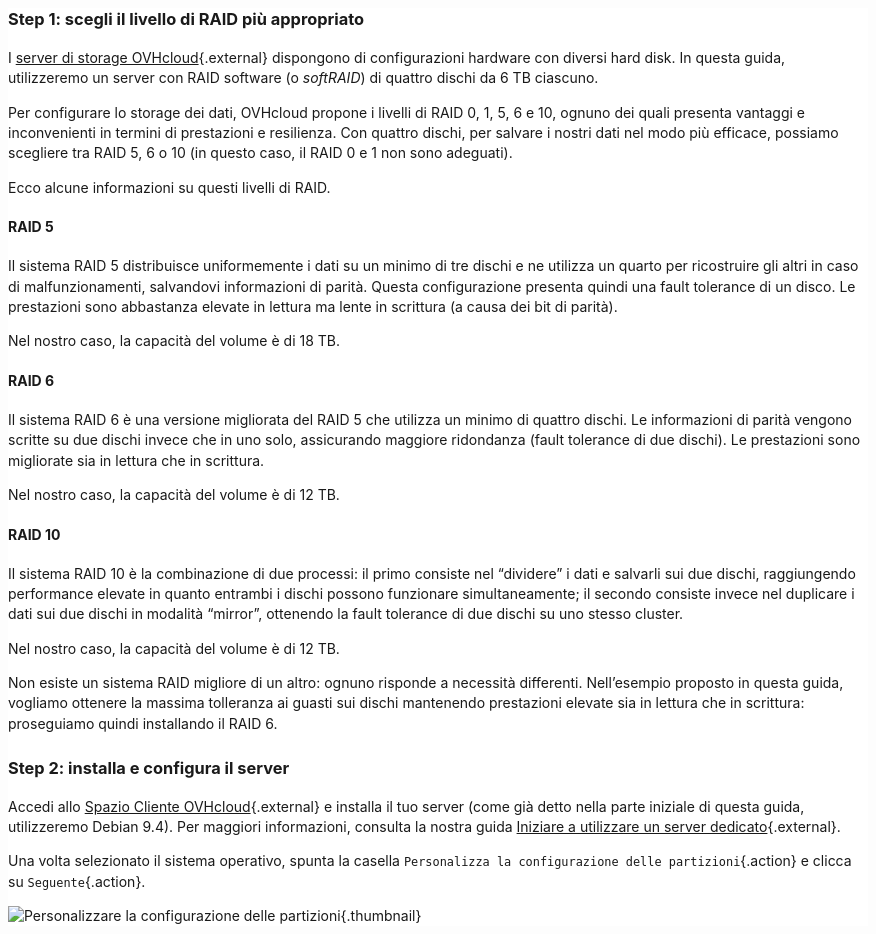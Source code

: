 ### Step 1: scegli il livello di RAID più appropriato

I [server di storage OVHcloud](https://www.ovhcloud.com/it/bare-metal/storage/){.external} dispongono di configurazioni hardware con diversi hard disk. In questa guida, utilizzeremo un server con RAID software (o _softRAID_) di quattro dischi da 6 TB ciascuno.

Per configurare lo storage dei dati, OVHcloud propone i livelli di RAID 0, 1, 5, 6 e 10, ognuno dei quali presenta vantaggi e inconvenienti in termini di prestazioni e resilienza. Con quattro dischi, per salvare i nostri dati nel modo più efficace, possiamo scegliere tra RAID 5, 6 o 10 (in questo caso, il RAID 0 e 1 non sono adeguati).

Ecco alcune informazioni su questi livelli di RAID.

#### RAID 5

Il sistema RAID 5 distribuisce uniformemente i dati su un minimo di tre dischi e ne utilizza un quarto per ricostruire gli altri in caso di malfunzionamenti, salvandovi informazioni di parità. Questa configurazione presenta quindi una fault tolerance di un disco. Le prestazioni sono abbastanza elevate in lettura ma lente in scrittura (a causa dei bit di parità).

Nel nostro caso, la capacità del volume è di 18 TB.

#### RAID 6

Il sistema RAID 6 è una versione migliorata del RAID 5 che utilizza un minimo di quattro dischi. Le informazioni di parità vengono scritte su due dischi invece che in uno solo, assicurando maggiore ridondanza (fault tolerance di due dischi). Le prestazioni sono migliorate sia in lettura che in scrittura.

Nel nostro caso, la capacità del volume è di 12 TB.

#### RAID 10

Il sistema RAID 10 è la combinazione di due processi: il primo consiste nel “dividere” i dati e salvarli sui due dischi, raggiungendo performance elevate in quanto entrambi i dischi possono funzionare simultaneamente; il secondo consiste invece nel duplicare i dati sui due dischi in modalità “mirror”, ottenendo la fault tolerance di due dischi su uno stesso cluster.

Nel nostro caso, la capacità del volume è di 12 TB.

Non esiste un sistema RAID migliore di un altro: ognuno risponde a necessità differenti. Nell’esempio proposto in questa guida, vogliamo ottenere la massima tolleranza ai guasti sui dischi mantenendo prestazioni elevate sia in lettura che in scrittura: proseguiamo quindi installando il RAID 6.


### Step 2: installa e configura il server

Accedi allo [Spazio Cliente OVHcloud](https://www.ovh.com/auth/?action=gotomanager&from=https://www.ovh.it/&ovhSubsidiary=it){.external} e installa il tuo server (come già detto nella parte iniziale di questa guida, utilizzeremo Debian 9.4). Per maggiori informazioni, consulta la nostra guida [Iniziare a utilizzare un server dedicato](https://docs.ovh.com/it/dedicated/iniziare-a-utilizzare-server-dedicato/#installa-o-reinstalla-il-tuo-server-dedicato){.external}.

Una volta selezionato il sistema operativo, spunta la casella `Personalizza la configurazione delle partizioni`{.action} e clicca su `Seguente`{.action}.

![Personalizzare la configurazione delle partizioni](images/partition_customization.png){.thumbnail}
